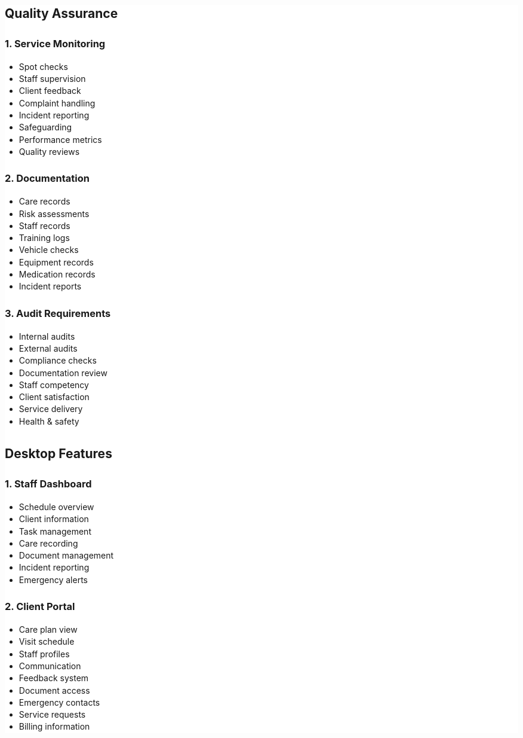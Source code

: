 ## Quality Assurance

### 1. Service Monitoring
- Spot checks
- Staff supervision
- Client feedback
- Complaint handling
- Incident reporting
- Safeguarding
- Performance metrics
- Quality reviews

### 2. Documentation
- Care records
- Risk assessments
- Staff records
- Training logs
- Vehicle checks
- Equipment records
- Medication records
- Incident reports

### 3. Audit Requirements
- Internal audits
- External audits
- Compliance checks
- Documentation review
- Staff competency
- Client satisfaction
- Service delivery
- Health & safety

## Desktop Features

### 1. Staff Dashboard
- Schedule overview
- Client information
- Task management
- Care recording
- Document management
- Incident reporting
- Emergency alerts

### 2. Client Portal
- Care plan view
- Visit schedule
- Staff profiles
- Communication
- Feedback system
- Document access
- Emergency contacts
- Service requests
- Billing information
